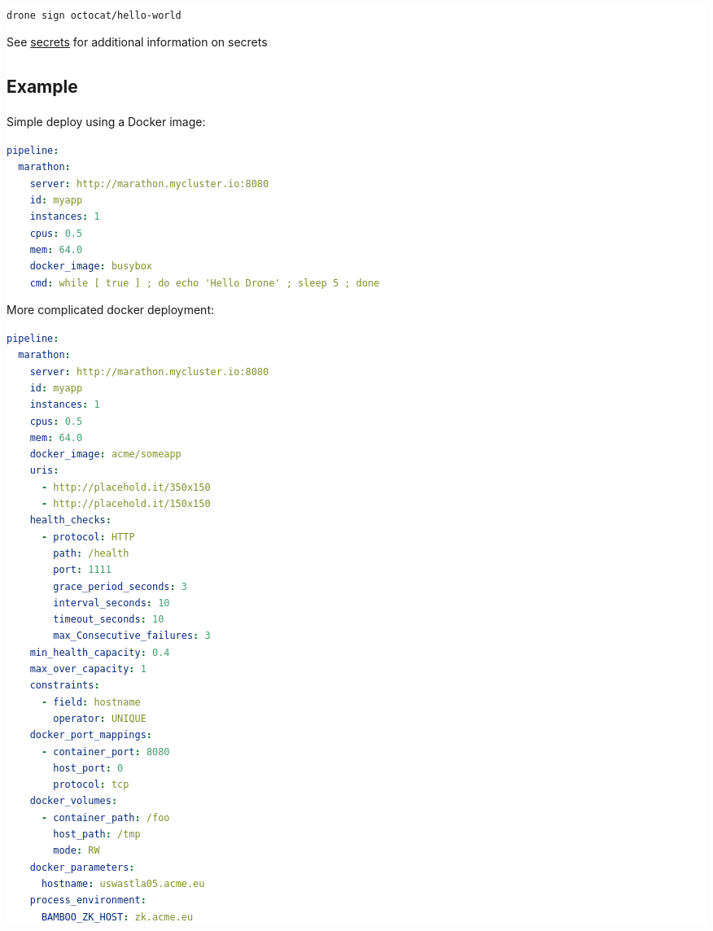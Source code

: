 ```bash
drone sign octocat/hello-world
```

See [secrets](http://readme.drone.io/0.5/usage/secrets/) for additional
information on secrets

## Example

Simple deploy using a Docker image:

```yaml
pipeline:
  marathon:
    server: http://marathon.mycluster.io:8080
    id: myapp
    instances: 1
    cpus: 0.5
    mem: 64.0
    docker_image: busybox
    cmd: while [ true ] ; do echo 'Hello Drone' ; sleep 5 ; done
```

More complicated docker deployment:

```yaml
pipeline:
  marathon:
    server: http://marathon.mycluster.io:8080
    id: myapp
    instances: 1
    cpus: 0.5
    mem: 64.0
    docker_image: acme/someapp
    uris:
      - http://placehold.it/350x150
      - http://placehold.it/150x150
    health_checks:
      - protocol: HTTP
        path: /health
        port: 1111
        grace_period_seconds: 3
        interval_seconds: 10
        timeout_seconds: 10
        max_Consecutive_failures: 3
    min_health_capacity: 0.4
    max_over_capacity: 1
    constraints:
      - field: hostname
        operator: UNIQUE
    docker_port_mappings:
      - container_port: 8080
        host_port: 0
        protocol: tcp
    docker_volumes:
      - container_path: /foo
        host_path: /tmp
        mode: RW
    docker_parameters:
      hostname: uswastla05.acme.eu
    process_environment:
      BAMBOO_ZK_HOST: zk.acme.eu
```
